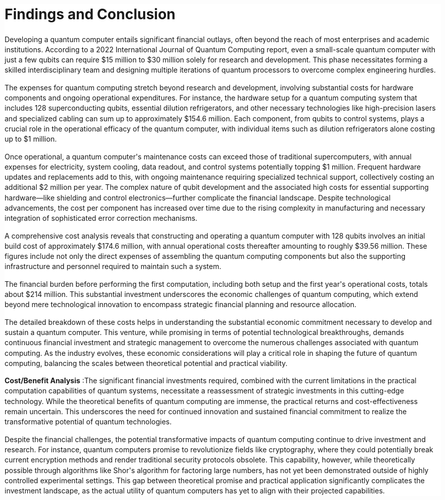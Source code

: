 # **Findings and Conclusion**

Developing a quantum computer entails significant financial outlays, often beyond the reach of most enterprises and academic institutions. According to a 2022 International Journal of Quantum Computing report, even a small-scale quantum computer with just a few qubits can require \$15 million to \$30 million solely for research and development. This phase necessitates forming a skilled interdisciplinary team and designing multiple iterations of quantum processors to overcome complex engineering hurdles.

The expenses for quantum computing stretch beyond research and development, involving substantial costs for hardware components and ongoing operational expenditures. For instance, the hardware setup for a quantum computing system that includes 128 superconducting qubits, essential dilution refrigerators, and other necessary technologies like high-precision lasers and specialized cabling can sum up to approximately \$154.6 million. Each component, from qubits to control systems, plays a crucial role in the operational efficacy of the quantum computer, with individual items such as dilution refrigerators alone costing up to \$1 million.

Once operational, a quantum computer's maintenance costs can exceed those of traditional supercomputers, with annual expenses for electricity, system cooling, data readout, and control systems potentially topping \$1 million. Frequent hardware updates and replacements add to this, with ongoing maintenance requiring specialized technical support, collectively costing an additional \$2 million per year. The complex nature of qubit development and the associated high costs for essential supporting hardware—like shielding and control electronics—further complicate the financial landscape. Despite technological advancements, the cost per component has increased over time due to the rising complexity in manufacturing and necessary integration of sophisticated error correction mechanisms.

A comprehensive cost analysis reveals that constructing and operating a quantum computer with 128 qubits involves an initial build cost of approximately \$174.6 million, with annual operational costs thereafter amounting to roughly \$39.56 million. These figures include not only the direct expenses of assembling the quantum computing components but also the supporting infrastructure and personnel required to maintain such a system.

The financial burden before performing the first computation, including both setup and the first year's operational costs, totals about \$214 million. This substantial investment underscores the economic challenges of quantum computing, which extend beyond mere technological innovation to encompass strategic financial planning and resource allocation.

The detailed breakdown of these costs helps in understanding the substantial economic commitment necessary to develop and sustain a quantum computer. This venture, while promising in terms of potential technological breakthroughs, demands continuous financial investment and strategic management to overcome the numerous challenges associated with quantum computing. As the industry evolves, these economic considerations will play a critical role in shaping the future of quantum computing, balancing the scales between theoretical potential and practical viability.

**Cost/Benefit Analysis** :The significant financial investments required, combined with the current limitations in the practical computation capabilities of quantum systems, necessitate a reassessment of strategic investments in this cutting-edge technology. While the theoretical benefits of quantum computing are immense, the practical returns and cost-effectiveness remain uncertain. This underscores the need for continued innovation and sustained financial commitment to realize the transformative potential of quantum technologies.

Despite the financial challenges, the potential transformative impacts of quantum computing continue to drive investment and research. For instance, quantum computers promise to revolutionize fields like cryptography, where they could potentially break current encryption methods and render traditional security protocols obsolete. This capability, however, while theoretically possible through algorithms like Shor's algorithm for factoring large numbers, has not yet been demonstrated outside of highly controlled experimental settings. This gap between theoretical promise and practical application significantly complicates the investment landscape, as the actual utility of quantum computers has yet to align with their projected capabilities.
